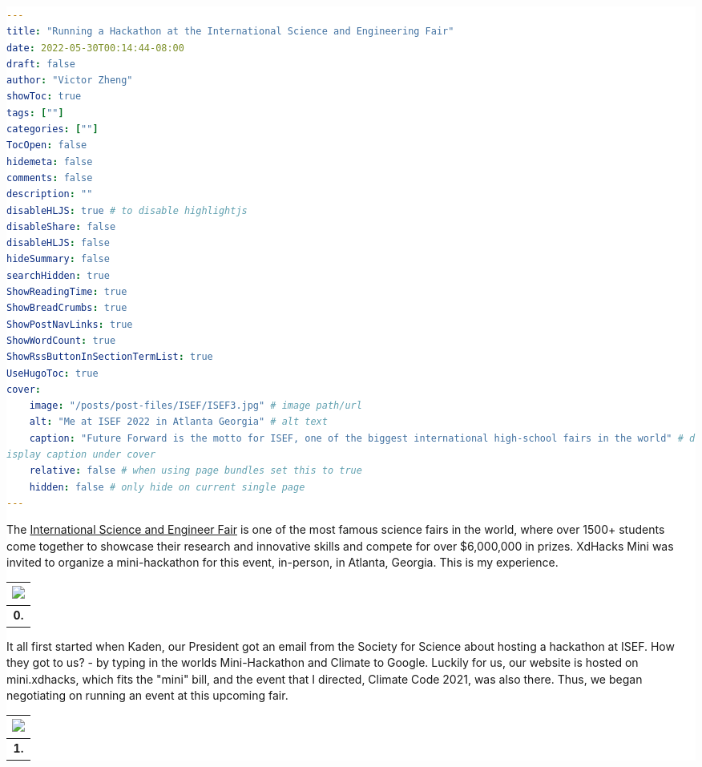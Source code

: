 ```yaml
---
title: "Running a Hackathon at the International Science and Engineering Fair"
date: 2022-05-30T00:14:44-08:00
draft: false
author: "Victor Zheng"
showToc: true
tags: [""]
categories: [""]
TocOpen: false
hidemeta: false
comments: false
description: ""
disableHLJS: true # to disable highlightjs
disableShare: false
disableHLJS: false
hideSummary: false
searchHidden: true
ShowReadingTime: true
ShowBreadCrumbs: true
ShowPostNavLinks: true
ShowWordCount: true
ShowRssButtonInSectionTermList: true
UseHugoToc: true
cover:
    image: "/posts/post-files/ISEF/ISEF3.jpg" # image path/url
    alt: "Me at ISEF 2022 in Atlanta Georgia" # alt text
    caption: "Future Forward is the motto for ISEF, one of the biggest international high-school fairs in the world" # display caption under cover
    relative: false # when using page bundles set this to true
    hidden: false # only hide on current single page
---
```

The [International Science and Engineer Fair](https://en.wikipedia.org/wiki/International_Science_and_Engineering_Fair) is one of the most famous science fairs in the world, where over 1500+ students come together to showcase their research and innovative skills and compete for over $6,000,000 in prizes. XdHacks Mini was invited to organize a mini-hackathon for this event, in-person, in Atlanta, Georgia. This is my experience. 

|![](/posts/post-files/ISEF/ISEF.jpg)|
| :--: |
| <b>0.</b>|

It all first started when Kaden, our President got an email from the Society for Science about hosting a hackathon at ISEF. How they got to us? - by typing in the worlds Mini-Hackathon and Climate to Google. Luckily for us, our website is hosted on mini.xdhacks, which fits the "mini" bill, and the event that I directed, Climate Code 2021, was also there. Thus, we began negotiating on running an event at this upcoming fair. 

|![](/posts/post-files/ISEF/ISEF1.JPG)|
| :--: |
| <b>1.</b>|
